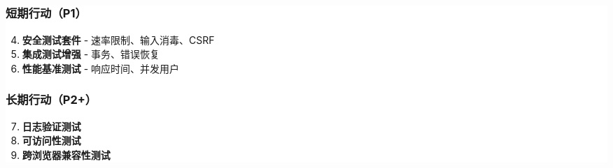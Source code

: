 ### 短期行动（P1）

4. **安全测试套件** - 速率限制、输入消毒、CSRF
5. **集成测试增强** - 事务、错误恢复
6. **性能基准测试** - 响应时间、并发用户

### 长期行动（P2+）

7. **日志验证测试**
8. **可访问性测试**
9. **跨浏览器兼容性测试**

